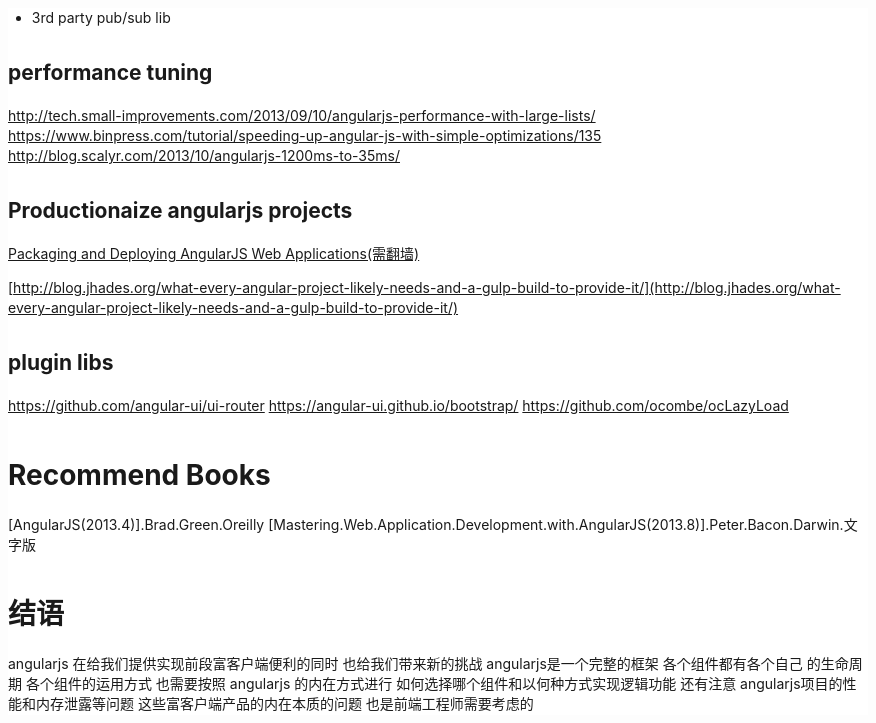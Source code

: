 * 3rd party pub/sub lib


## performance tuning
http://tech.small-improvements.com/2013/09/10/angularjs-performance-with-large-lists/
https://www.binpress.com/tutorial/speeding-up-angular-js-with-simple-optimizations/135
http://blog.scalyr.com/2013/10/angularjs-1200ms-to-35ms/

## Productionaize angularjs projects

[Packaging and Deploying AngularJS Web Applications(需翻墙)](https://www.google.com.hk/url?sa=t&rct=j&q=&esrc=s&source=web&cd=1&ved=0ahUKEwiYyYD_ztXKAhXBrKYKHVS3DGQQFggaMAA&url=https%3A%2F%2Fmasteringmean.com%2Flessons%2F345-Packaging-and-Deploying-AngularJS-Web-Applications&usg=AFQjCNH9GEFaSVgvMNk5LboREAmHla4Ahg&cad=rja)

[http://blog.jhades.org/what-every-angular-project-likely-needs-and-a-gulp-build-to-provide-it/](http://blog.jhades.org/what-every-angular-project-likely-needs-and-a-gulp-build-to-provide-it/)

## plugin libs

https://github.com/angular-ui/ui-router
https://angular-ui.github.io/bootstrap/
https://github.com/ocombe/ocLazyLoad



# Recommend Books
[AngularJS(2013.4)].Brad.Green.Oreilly
[Mastering.Web.Application.Development.with.AngularJS(2013.8)].Peter.Bacon.Darwin.文字版




# 结语
angularjs 在给我们提供实现前段富客户端便利的同时 也给我们带来新的挑战 angularjs是一个完整的框架 各个组件都有各个自己
的生命周期 各个组件的运用方式 也需要按照 angularjs 的内在方式进行 如何选择哪个组件和以何种方式实现逻辑功能 还有注意
angularjs项目的性能和内存泄露等问题 这些富客户端产品的内在本质的问题 也是前端工程师需要考虑的











